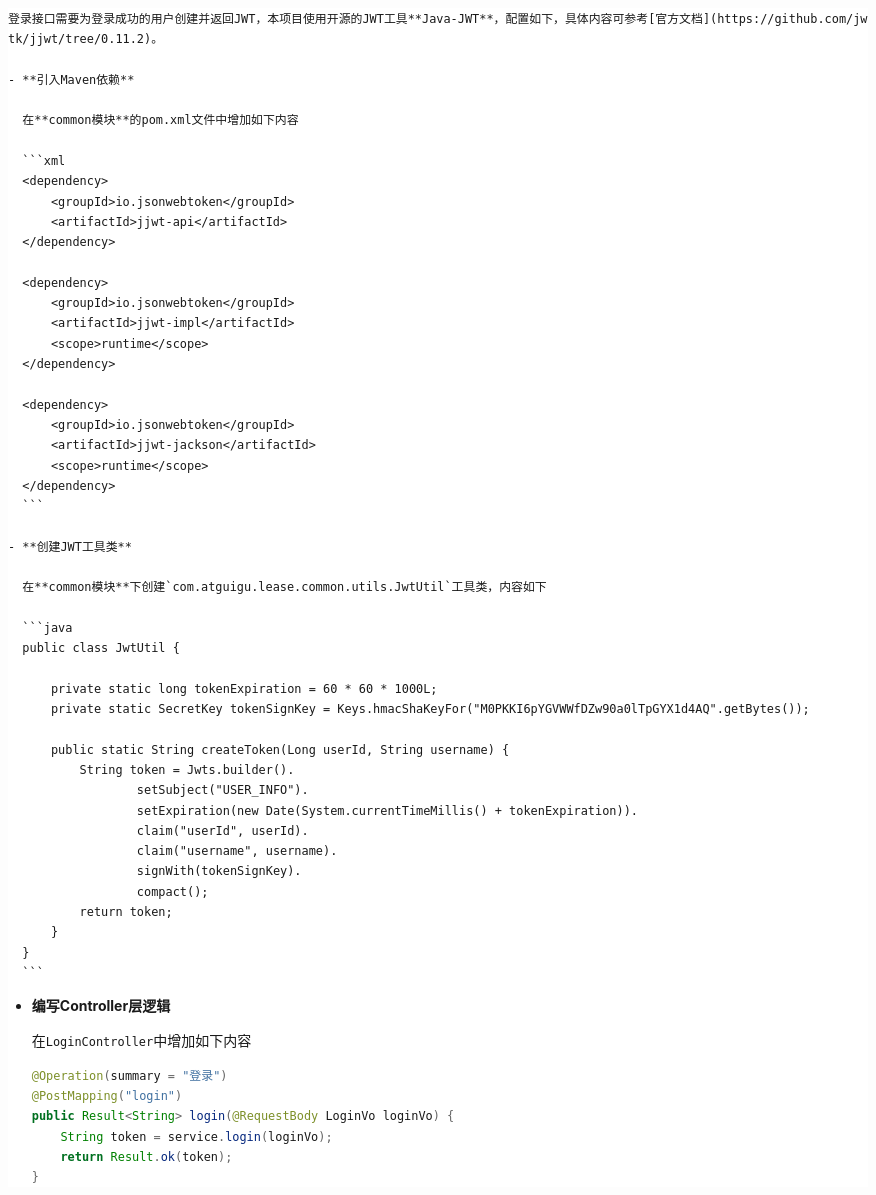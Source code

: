     登录接口需要为登录成功的用户创建并返回JWT，本项目使用开源的JWT工具**Java-JWT**，配置如下，具体内容可参考[官方文档](https://github.com/jwtk/jjwt/tree/0.11.2)。
  
    - **引入Maven依赖**

      在**common模块**的pom.xml文件中增加如下内容

      ```xml
      <dependency>
          <groupId>io.jsonwebtoken</groupId>
          <artifactId>jjwt-api</artifactId>
      </dependency>
      
      <dependency>
          <groupId>io.jsonwebtoken</groupId>
          <artifactId>jjwt-impl</artifactId>
          <scope>runtime</scope>
      </dependency>
      
      <dependency>
          <groupId>io.jsonwebtoken</groupId>
          <artifactId>jjwt-jackson</artifactId>
          <scope>runtime</scope>
      </dependency>
      ```

    - **创建JWT工具类**

      在**common模块**下创建`com.atguigu.lease.common.utils.JwtUtil`工具类，内容如下

      ```java
      public class JwtUtil {
      
          private static long tokenExpiration = 60 * 60 * 1000L;
          private static SecretKey tokenSignKey = Keys.hmacShaKeyFor("M0PKKI6pYGVWWfDZw90a0lTpGYX1d4AQ".getBytes());
      
          public static String createToken(Long userId, String username) {
              String token = Jwts.builder().
                      setSubject("USER_INFO").
                      setExpiration(new Date(System.currentTimeMillis() + tokenExpiration)).
                      claim("userId", userId).
                      claim("username", username).
                      signWith(tokenSignKey).
                      compact();
              return token;
          }
      }
      ```

  - **编写Controller层逻辑**
  
    在`LoginController`中增加如下内容
  
    ```java
    @Operation(summary = "登录")
    @PostMapping("login")
    public Result<String> login(@RequestBody LoginVo loginVo) {
        String token = service.login(loginVo);
        return Result.ok(token);
    }
    ```
  